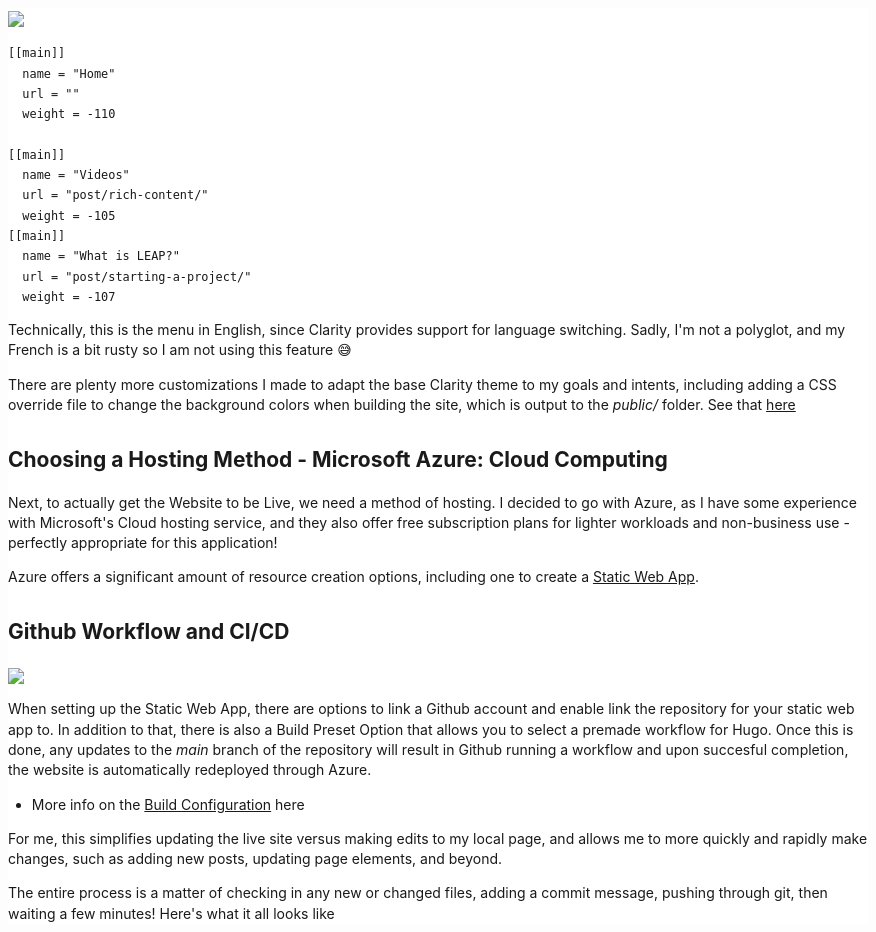 
<img src="/images/toml-menu.PNG" align="Center" width="550" style="margin-right: 30px"/>

```
[[main]]
  name = "Home"
  url = ""
  weight = -110

[[main]]
  name = "Videos"
  url = "post/rich-content/"
  weight = -105
[[main]]
  name = "What is LEAP?"
  url = "post/starting-a-project/"
  weight = -107
```

Technically, this is the menu in English, since Clarity provides support for language switching. Sadly, I'm not a polyglot, and my French is a bit rusty so I am not using this feature 😅

There are plenty more customizations I made to adapt the base Clarity theme to my goals and intents, including adding a CSS override file to change the background colors when building the site, which is output to the *public/* folder. See that [here](https://github.com/CyrusDS/clarity-StaticApp/blob/main/assets/sass/_override.sass) 

## Choosing a Hosting Method - Microsoft Azure: Cloud Computing
Next, to actually get the Website to be Live, we need a method of hosting. I decided to go with Azure, as I have some experience with Microsoft's Cloud hosting service, and they also offer free subscription plans for lighter workloads and non-business use - perfectly appropriate for this application!

Azure offers a significant amount of resource creation options, including one to create a [Static Web App](https://docs.microsoft.com/en-us/azure/static-web-apps/publish-hugo). 

## Github Workflow and CI/CD
<img src="/images/CICDWorkflow.png" align="Center" width="850" style="margin-right: 30px"/>

When setting up the Static Web App, there are options to link a Github account and enable link the repository for your static web app to. In addition to that, there is also a Build Preset Option that allows you to select a premade workflow for Hugo. Once this is done, any updates to the _main_ branch of the repository will result in Github running a workflow and upon succesful completion, the website is automatically redeployed through Azure. 
* More info on the [Build Configuration](https://learn.microsoft.com/en-us/azure/static-web-apps/build-configuration?tabs=github-actions) here

For me, this simplifies updating the live site versus making edits to my local page, and allows me to more quickly and rapidly make changes, such as adding new posts, updating page elements, and beyond.

The entire process is a matter of checking in any new or changed files, adding a commit message, pushing through git, then waiting a few minutes! Here's what it all looks like
